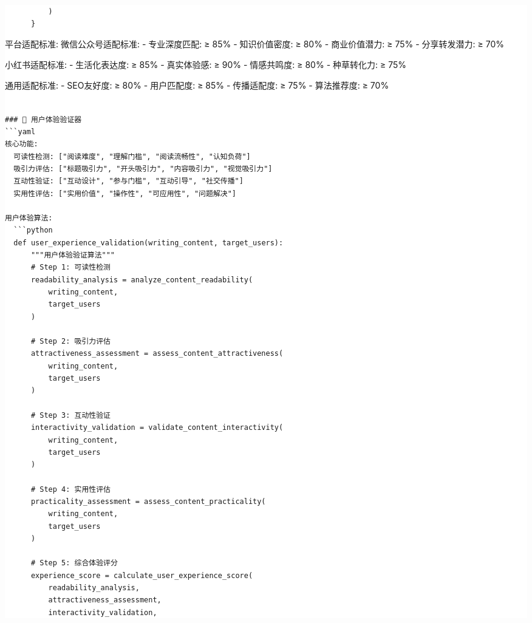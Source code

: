 ```
          )
      }
  ```

平台适配标准:
  微信公众号适配标准:
    - 专业深度匹配: ≥ 85%
    - 知识价值密度: ≥ 80%
    - 商业价值潜力: ≥ 75%
    - 分享转发潜力: ≥ 70%
  
  小红书适配标准:
    - 生活化表达度: ≥ 85%
    - 真实体验感: ≥ 90%
    - 情感共鸣度: ≥ 80%
    - 种草转化力: ≥ 75%
  
  通用适配标准:
    - SEO友好度: ≥ 80%
    - 用户匹配度: ≥ 85%
    - 传播适配度: ≥ 75%
    - 算法推荐度: ≥ 70%
```

### 👥 用户体验验证器
```yaml
核心功能:
  可读性检测: ["阅读难度", "理解门槛", "阅读流畅性", "认知负荷"]
  吸引力评估: ["标题吸引力", "开头吸引力", "内容吸引力", "视觉吸引力"]
  互动性验证: ["互动设计", "参与门槛", "互动引导", "社交传播"]
  实用性评估: ["实用价值", "操作性", "可应用性", "问题解决"]

用户体验算法:
  ```python
  def user_experience_validation(writing_content, target_users):
      """用户体验验证算法"""
      # Step 1: 可读性检测
      readability_analysis = analyze_content_readability(
          writing_content,
          target_users
      )
      
      # Step 2: 吸引力评估
      attractiveness_assessment = assess_content_attractiveness(
          writing_content,
          target_users
      )
      
      # Step 3: 互动性验证
      interactivity_validation = validate_content_interactivity(
          writing_content,
          target_users
      )
      
      # Step 4: 实用性评估
      practicality_assessment = assess_content_practicality(
          writing_content,
          target_users
      )
      
      # Step 5: 综合体验评分
      experience_score = calculate_user_experience_score(
          readability_analysis,
          attractiveness_assessment,
          interactivity_validation,
```